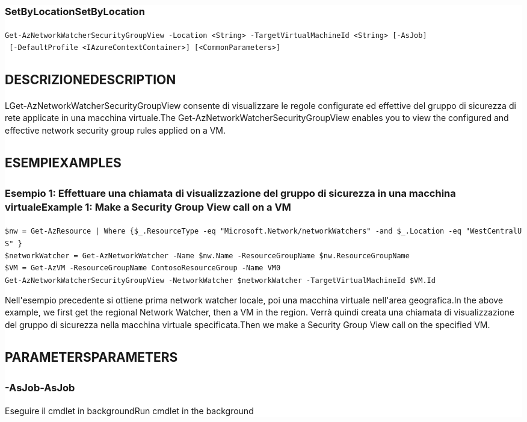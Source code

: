 ### <span data-ttu-id="acc90-107">SetByLocation</span><span class="sxs-lookup"><span data-stu-id="acc90-107">SetByLocation</span></span>
```
Get-AzNetworkWatcherSecurityGroupView -Location <String> -TargetVirtualMachineId <String> [-AsJob]
 [-DefaultProfile <IAzureContextContainer>] [<CommonParameters>]
```

## <span data-ttu-id="acc90-108">DESCRIZIONE</span><span class="sxs-lookup"><span data-stu-id="acc90-108">DESCRIPTION</span></span>
<span data-ttu-id="acc90-109">LGet-AzNetworkWatcherSecurityGroupView consente di visualizzare le regole configurate ed effettive del gruppo di sicurezza di rete applicate in una macchina virtuale.</span><span class="sxs-lookup"><span data-stu-id="acc90-109">The Get-AzNetworkWatcherSecurityGroupView enables you to view the configured and effective network security group rules applied on a VM.</span></span>

## <span data-ttu-id="acc90-110">ESEMPI</span><span class="sxs-lookup"><span data-stu-id="acc90-110">EXAMPLES</span></span>

### <span data-ttu-id="acc90-111">Esempio 1: Effettuare una chiamata di visualizzazione del gruppo di sicurezza in una macchina virtuale</span><span class="sxs-lookup"><span data-stu-id="acc90-111">Example 1: Make a Security Group View call on a VM</span></span>
```
$nw = Get-AzResource | Where {$_.ResourceType -eq "Microsoft.Network/networkWatchers" -and $_.Location -eq "WestCentralUS" } 
$networkWatcher = Get-AzNetworkWatcher -Name $nw.Name -ResourceGroupName $nw.ResourceGroupName 
$VM = Get-AzVM -ResourceGroupName ContosoResourceGroup -Name VM0 
Get-AzNetworkWatcherSecurityGroupView -NetworkWatcher $networkWatcher -TargetVirtualMachineId $VM.Id
```

<span data-ttu-id="acc90-112">Nell'esempio precedente si ottiene prima network watcher locale, poi una macchina virtuale nell'area geografica.</span><span class="sxs-lookup"><span data-stu-id="acc90-112">In the above example, we first get the regional Network Watcher, then a VM in the region.</span></span> <span data-ttu-id="acc90-113">Verrà quindi creata una chiamata di visualizzazione del gruppo di sicurezza nella macchina virtuale specificata.</span><span class="sxs-lookup"><span data-stu-id="acc90-113">Then we make a Security Group View call on the specified VM.</span></span>

## <span data-ttu-id="acc90-114">PARAMETERS</span><span class="sxs-lookup"><span data-stu-id="acc90-114">PARAMETERS</span></span>

### <span data-ttu-id="acc90-115">-AsJob</span><span class="sxs-lookup"><span data-stu-id="acc90-115">-AsJob</span></span>
<span data-ttu-id="acc90-116">Eseguire il cmdlet in background</span><span class="sxs-lookup"><span data-stu-id="acc90-116">Run cmdlet in the background</span></span>
